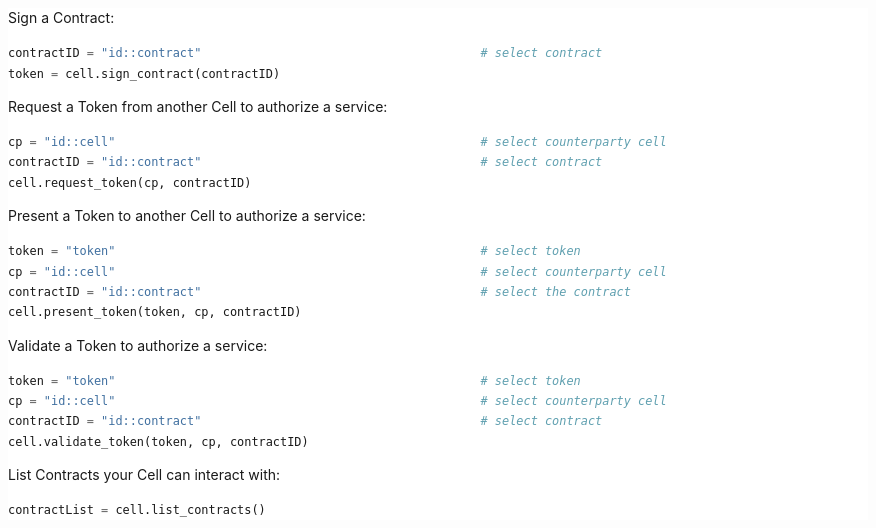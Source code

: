 Sign a Contract:
```python         
contractID = "id::contract"                                       # select contract        
token = cell.sign_contract(contractID)
```

Request a Token from another Cell to authorize a service:
```python         
cp = "id::cell"                                                   # select counterparty cell
contractID = "id::contract"                                       # select contract  
cell.request_token(cp, contractID)
```

Present a Token to another Cell to authorize a service:
```python   
token = "token"                                                   # select token
cp = "id::cell"                                                   # select counterparty cell
contractID = "id::contract"                                       # select the contract  
cell.present_token(token, cp, contractID)
```

Validate a Token to authorize a service:
```python   
token = "token"                                                   # select token
cp = "id::cell"                                                   # select counterparty cell
contractID = "id::contract"                                       # select contract  
cell.validate_token(token, cp, contractID)
```

List Contracts your Cell can interact with:
```python                                                     
contractList = cell.list_contracts()  
```